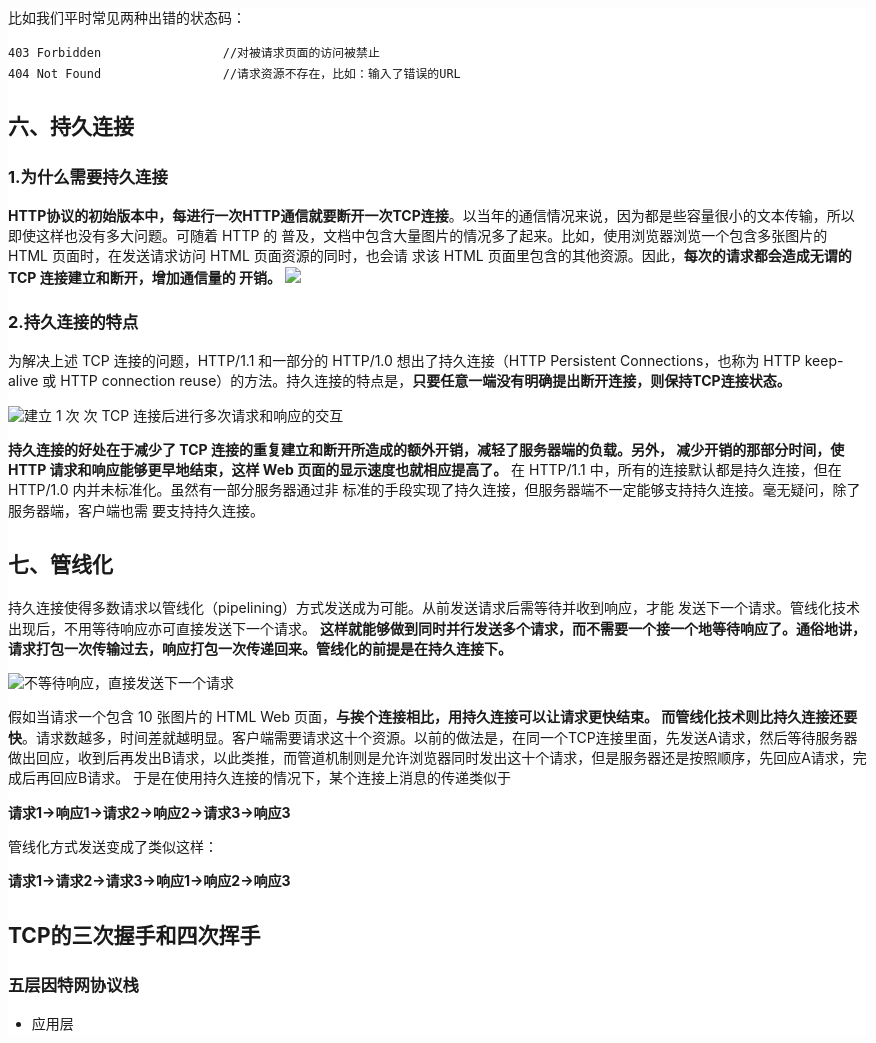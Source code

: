 比如我们平时常见两种出错的状态码：

```
403 Forbidden                 //对被请求页面的访问被禁止
404 Not Found                 //请求资源不存在，比如：输入了错误的URL
```

## 六、持久连接

### 1.为什么需要持久连接

**HTTP协议的初始版本中，每进行一次HTTP通信就要断开一次TCP连接**。以当年的通信情况来说，因为都是些容量很小的文本传输，所以即使这样也没有多大问题。可随着 HTTP 的 普及，文档中包含大量图片的情况多了起来。比如，使用浏览器浏览一个包含多张图片的 HTML 页面时，在发送请求访问 HTML 页面资源的同时，也会请 求该 HTML 页面里包含的其他资源。因此，**每次的请求都会造成无谓的 TCP 连接建立和断开，增加通信量的 开销。**
![](https://upload-images.jianshu.io/upload_images/24295319-0839841677c2e8ae.png?imageMogr2/auto-orient/strip%7CimageView2/2/w/1240)

### 2.持久连接的特点

为解决上述 TCP 连接的问题，HTTP/1.1 和一部分的 HTTP/1.0 想出了持久连接（HTTP Persistent Connections，也称为 HTTP keep-alive 或 HTTP connection reuse）的方法。持久连接的特点是，**只要任意一端没有明确提出断开连接，则保持TCP连接状态。**

![建立 1 次 次 TCP 连接后进行多次请求和响应的交互](https://upload-images.jianshu.io/upload_images/24295319-9bd34e0b2a4423f4?imageMogr2/auto-orient/strip%7CimageView2/2/w/1240)

**持久连接的好处在于减少了 TCP 连接的重复建立和断开所造成的额外开销，减轻了服务器端的负载。另外， 减少开销的那部分时间，使 HTTP 请求和响应能够更早地结束，这样 Web 页面的显示速度也就相应提高了。**
在 HTTP/1.1 中，所有的连接默认都是持久连接，但在 HTTP/1.0 内并未标准化。虽然有一部分服务器通过非 标准的手段实现了持久连接，但服务器端不一定能够支持持久连接。毫无疑问，除了服务器端，客户端也需 要支持持久连接。

## 七、管线化

持久连接使得多数请求以管线化（pipelining）方式发送成为可能。从前发送请求后需等待并收到响应，才能 发送下一个请求。管线化技术出现后，不用等待响应亦可直接发送下一个请求。
**这样就能够做到同时并行发送多个请求，而不需要一个接一个地等待响应了。通俗地讲，请求打包一次传输过去，响应打包一次传递回来。管线化的前提是在持久连接下。**

![不等待响应，直接发送下一个请求 ](https://upload-images.jianshu.io/upload_images/24295319-2a8342e5d430410b?imageMogr2/auto-orient/strip%7CimageView2/2/w/1240)

假如当请求一个包含 10 张图片的 HTML Web 页面，**与挨个连接相比，用持久连接可以让请求更快结束。 而管线化技术则比持久连接还要快**。请求数越多，时间差就越明显。客户端需要请求这十个资源。以前的做法是，在同一个TCP连接里面，先发送A请求，然后等待服务器做出回应，收到后再发出B请求，以此类推，而管道机制则是允许浏览器同时发出这十个请求，但是服务器还是按照顺序，先回应A请求，完成后再回应B请求。
于是在使用持久连接的情况下，某个连接上消息的传递类似于

**请求1->响应1->请求2->响应2->请求3->响应3**

管线化方式发送变成了类似这样：

**请求1->请求2->请求3->响应1->响应2->响应3**



## TCP的三次握手和四次挥手

### 五层因特网协议栈

- 应用层

